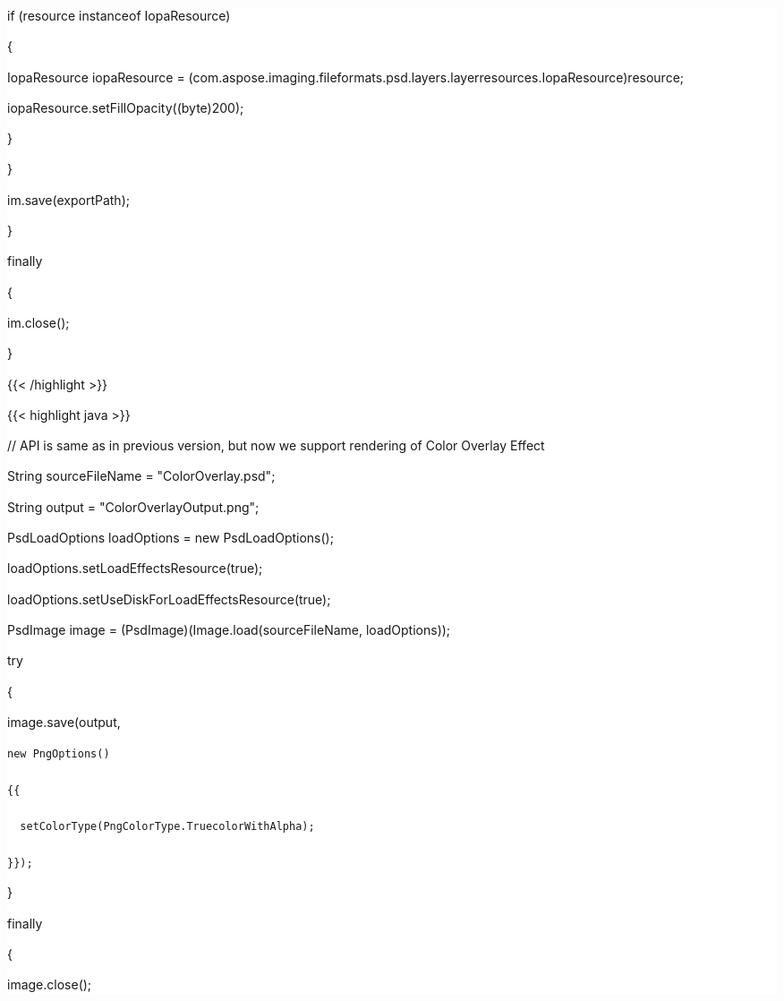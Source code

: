 if (resource instanceof IopaResource)

 {

   IopaResource iopaResource = (com.aspose.imaging.fileformats.psd.layers.layerresources.IopaResource)resource;

   iopaResource.setFillOpacity((byte)200);

 }

}

 im.save(exportPath);

}

finally

{

 im.close();

}


{{< /highlight >}}

{{< highlight java >}}

 // API is same as in previous version, but now we support rendering of Color Overlay Effect

String sourceFileName = "ColorOverlay.psd";

String output = "ColorOverlayOutput.png";


PsdLoadOptions loadOptions = new PsdLoadOptions();

loadOptions.setLoadEffectsResource(true);

loadOptions.setUseDiskForLoadEffectsResource(true);

PsdImage image = (PsdImage)(Image.load(sourceFileName, loadOptions));

try

{

 image.save(output,

    new PngOptions()

    {{

      setColorType(PngColorType.TruecolorWithAlpha);

    }});

}

finally

{

 image.close();
